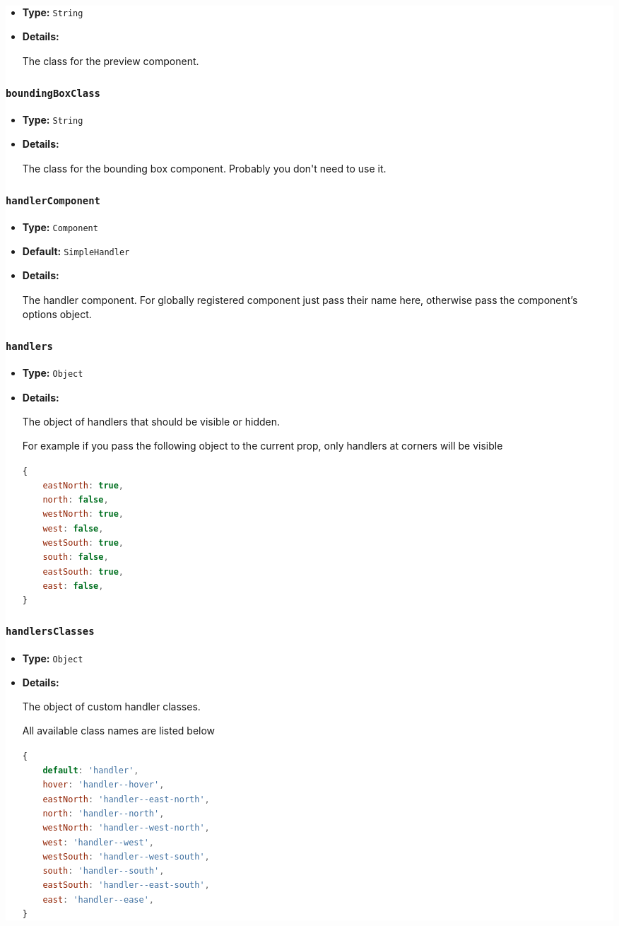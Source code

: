 - **Type:** `String`

- **Details:**
	
	The class for the preview component.


### `boundingBoxClass`

- **Type:** `String`

- **Details:**
	
	The class for the bounding box component.  Probably you don't need to use it.

### `handlerComponent`

- **Type:** `Component`

- **Default:** `SimpleHandler`

- **Details:**

	The handler component. For globally registered component just pass their name here, otherwise pass the component’s options object.

### `handlers`

- **Type:** `Object`

- **Details:** 

	The object of handlers that should be visible or hidden.
	
	For example if you pass the following object to the current prop, only handlers at  corners will be visible
	```js
	{
		eastNorth: true,
		north: false,
		westNorth: true,
		west: false,
		westSouth: true,
		south: false,
		eastSouth: true,
		east: false,
	}
	```

### `handlersClasses`

- **Type:** `Object`

- **Details:** 

	The object of custom handler classes.
	
	All available class names are listed below
	```js
	{
		default: 'handler',
		hover: 'handler--hover',
		eastNorth: 'handler--east-north',
		north: 'handler--north',
		westNorth: 'handler--west-north',
		west: 'handler--west',
		westSouth: 'handler--west-south',
		south: 'handler--south',
		eastSouth: 'handler--east-south',
		east: 'handler--ease',
	}